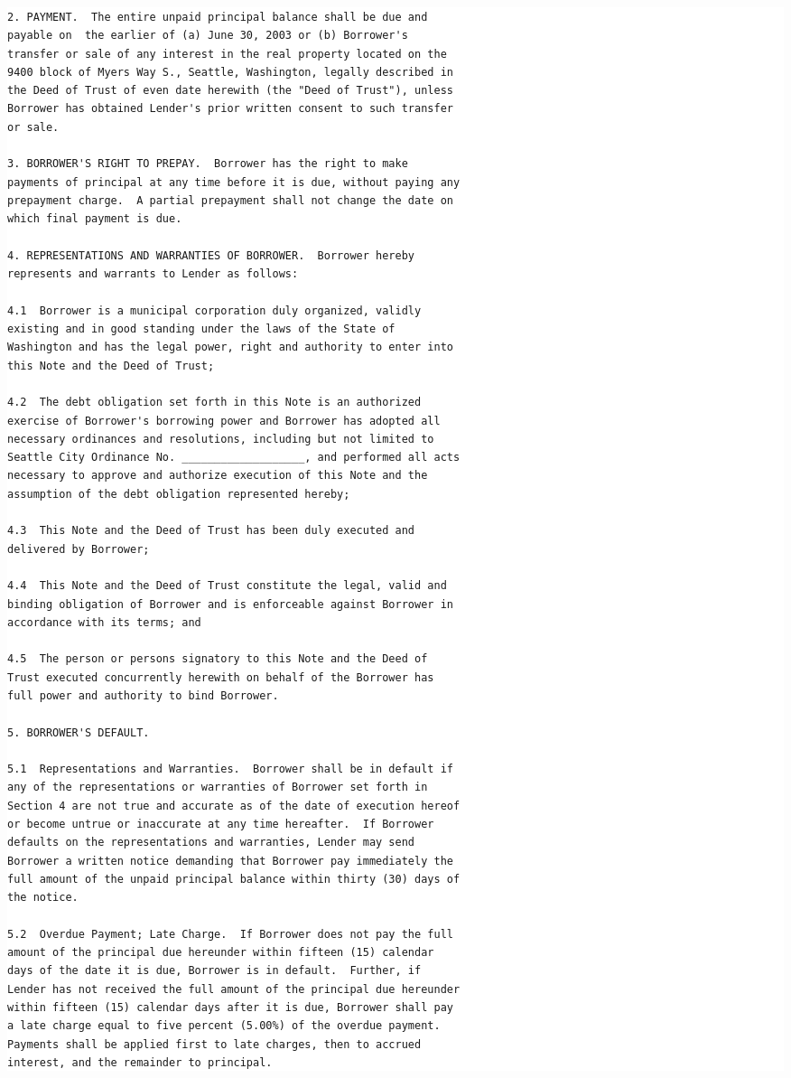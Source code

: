     2. PAYMENT.  The entire unpaid principal balance shall be due and  
    payable on  the earlier of (a) June 30, 2003 or (b) Borrower's  
    transfer or sale of any interest in the real property located on the  
    9400 block of Myers Way S., Seattle, Washington, legally described in  
    the Deed of Trust of even date herewith (the "Deed of Trust"), unless  
    Borrower has obtained Lender's prior written consent to such transfer  
    or sale.  
  
    3. BORROWER'S RIGHT TO PREPAY.  Borrower has the right to make  
    payments of principal at any time before it is due, without paying any  
    prepayment charge.  A partial prepayment shall not change the date on  
    which final payment is due.  
  
    4. REPRESENTATIONS AND WARRANTIES OF BORROWER.  Borrower hereby  
    represents and warrants to Lender as follows:  
  
    4.1  Borrower is a municipal corporation duly organized, validly  
    existing and in good standing under the laws of the State of  
    Washington and has the legal power, right and authority to enter into  
    this Note and the Deed of Trust;  
  
    4.2  The debt obligation set forth in this Note is an authorized  
    exercise of Borrower's borrowing power and Borrower has adopted all  
    necessary ordinances and resolutions, including but not limited to  
    Seattle City Ordinance No. ___________________, and performed all acts  
    necessary to approve and authorize execution of this Note and the  
    assumption of the debt obligation represented hereby;  
  
    4.3  This Note and the Deed of Trust has been duly executed and  
    delivered by Borrower;  
  
    4.4  This Note and the Deed of Trust constitute the legal, valid and  
    binding obligation of Borrower and is enforceable against Borrower in  
    accordance with its terms; and  
  
    4.5  The person or persons signatory to this Note and the Deed of  
    Trust executed concurrently herewith on behalf of the Borrower has  
    full power and authority to bind Borrower.  
  
    5. BORROWER'S DEFAULT.  
  
    5.1  Representations and Warranties.  Borrower shall be in default if  
    any of the representations or warranties of Borrower set forth in  
    Section 4 are not true and accurate as of the date of execution hereof  
    or become untrue or inaccurate at any time hereafter.  If Borrower  
    defaults on the representations and warranties, Lender may send  
    Borrower a written notice demanding that Borrower pay immediately the  
    full amount of the unpaid principal balance within thirty (30) days of  
    the notice.  
  
    5.2  Overdue Payment; Late Charge.  If Borrower does not pay the full  
    amount of the principal due hereunder within fifteen (15) calendar  
    days of the date it is due, Borrower is in default.  Further, if  
    Lender has not received the full amount of the principal due hereunder  
    within fifteen (15) calendar days after it is due, Borrower shall pay  
    a late charge equal to five percent (5.00%) of the overdue payment.  
    Payments shall be applied first to late charges, then to accrued  
    interest, and the remainder to principal.  
  